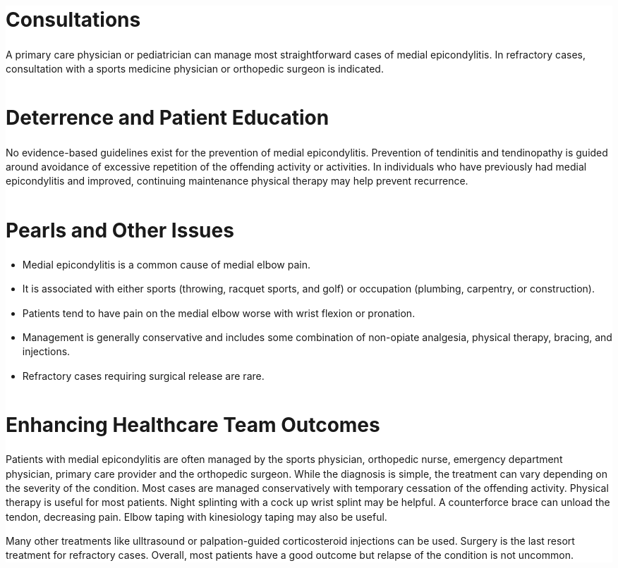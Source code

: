 # Consultations

A primary care physician or pediatrician can manage most straightforward cases of medial epicondylitis. In refractory cases, consultation with a sports medicine physician or orthopedic surgeon is indicated.

# Deterrence and Patient Education

No evidence-based guidelines exist for the prevention of medial epicondylitis. Prevention of tendinitis and tendinopathy is guided around avoidance of excessive repetition of the offending activity or activities. In individuals who have previously had medial epicondylitis and improved, continuing maintenance physical therapy may help prevent recurrence.

# Pearls and Other Issues

- Medial epicondylitis is a common cause of medial elbow pain.

- It is associated with either sports (throwing, racquet sports, and golf) or occupation (plumbing, carpentry, or construction).

- Patients tend to have pain on the medial elbow worse with wrist flexion or pronation.

- Management is generally conservative and includes some combination of non-opiate analgesia, physical therapy, bracing, and injections.

- Refractory cases requiring surgical release are rare.

# Enhancing Healthcare Team Outcomes

Patients with medial epicondylitis are often managed by the sports physician, orthopedic nurse, emergency department physician, primary care provider and the orthopedic surgeon. While the diagnosis is simple, the treatment can vary depending on the severity of the condition. Most cases are managed conservatively with temporary cessation of the offending activity. Physical therapy is useful for most patients. Night splinting with a cock up wrist splint may be helpful. A counterforce brace can unload the tendon, decreasing pain. Elbow taping with kinesiology taping may also be useful.

Many other treatments like ulltrasound or palpation-guided corticosteroid injections can be used. Surgery is the last resort treatment for refractory cases. Overall, most patients have a good outcome but relapse of the condition is not uncommon.